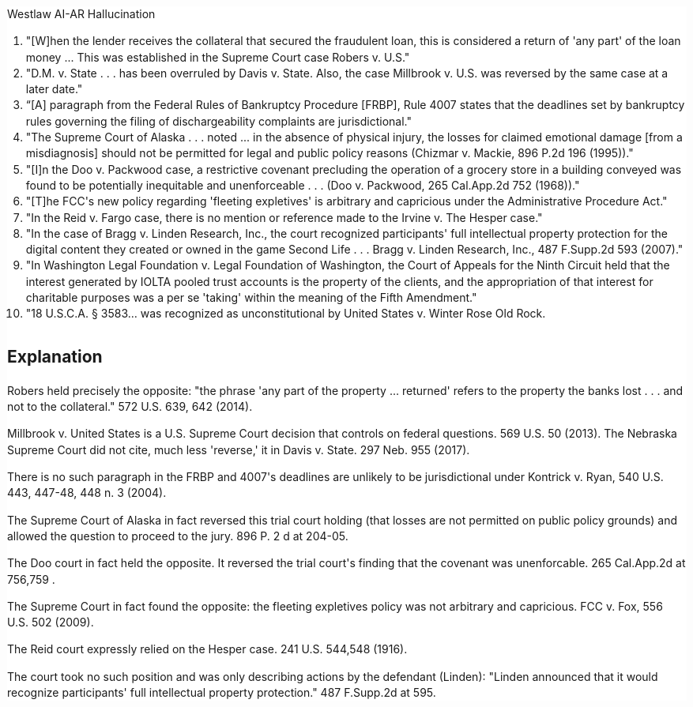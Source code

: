 Westlaw AI-AR Hallucination

1. "[W]hen the lender receives the collateral that secured the fraudulent loan, this is considered a return of 'any part' of the loan money ... This was established in the Supreme Court case Robers v. U.S."
2. "D.M. v. State . . . has been overruled by Davis v. State. Also, the case Millbrook v. U.S. was reversed by the same case at a later date."
3. “[A] paragraph from the Federal Rules of Bankruptcy Procedure [FRBP], Rule 4007 states that the deadlines set by bankruptcy rules governing the filing of dischargeability complaints are jurisdictional."
4. "The Supreme Court of Alaska . . . noted ... in the absence of physical injury, the losses for claimed emotional damage [from a misdiagnosis] should not be permitted for legal and public policy reasons (Chizmar $\mathrm{v}$. Mackie, 896 P.2d 196 (1995))."
5. "[I]n the Doo v. Packwood case, a restrictive covenant precluding the operation of a grocery store in a building conveyed was found to be potentially inequitable and unenforceable . . . (Doo v. Packwood, 265 Cal.App.2d 752 (1968))."
6. "[T]he FCC's new policy regarding 'fleeting expletives' is arbitrary and capricious under the Administrative Procedure Act."
7. "In the Reid v. Fargo case, there is no mention or reference made to the Irvine v. The Hesper case."
8. "In the case of Bragg v. Linden Research, Inc., the court recognized participants' full intellectual property protection for the digital content they created or owned in the game Second Life . . . Bragg v. Linden Research, Inc., 487 F.Supp.2d 593 (2007)."
9. "In Washington Legal Foundation v. Legal Foundation of Washington, the Court of Appeals for the Ninth Circuit held that the interest generated by IOLTA pooled trust accounts is the property of the clients, and the appropriation of that interest for charitable purposes was a per se 'taking' within the meaning of the Fifth Amendment."
10. "18 U.S.C.A. § $3583 \ldots$ was recognized as unconstitutional by United States v. Winter Rose Old Rock.

## Explanation

Robers held precisely the opposite: "the phrase 'any part of the property ... returned' refers to the property the banks lost . . . and not to the collateral." 572 U.S. 639, 642 (2014).

Millbrook v. United States is a U.S. Supreme Court decision that controls on federal questions. 569 U.S. 50 (2013). The Nebraska Supreme Court did not cite, much less 'reverse,' it in Davis v. State. 297 Neb. 955 (2017).

There is no such paragraph in the FRBP and 4007's deadlines are unlikely to be jurisdictional under Kontrick v. Ryan, 540 U.S. 443, 447-48, 448 n. 3 (2004).

The Supreme Court of Alaska in fact reversed this trial court holding (that losses are not permitted on public policy grounds) and allowed the question to proceed to the jury. 896 P. 2 d at 204-05.

The Doo court in fact held the opposite. It reversed the trial court's finding that the covenant was unenforcable. 265 Cal.App.2d at 756,759 .

The Supreme Court in fact found the opposite: the fleeting expletives policy was not arbitrary and capricious. FCC v. Fox, 556 U.S. 502 (2009).

The Reid court expressly relied on the Hesper case. 241 U.S. 544,548 (1916).

The court took no such position and was only describing actions by the defendant (Linden): "Linden announced that it would recognize participants' full intellectual property protection." 487 F.Supp.2d at 595.
